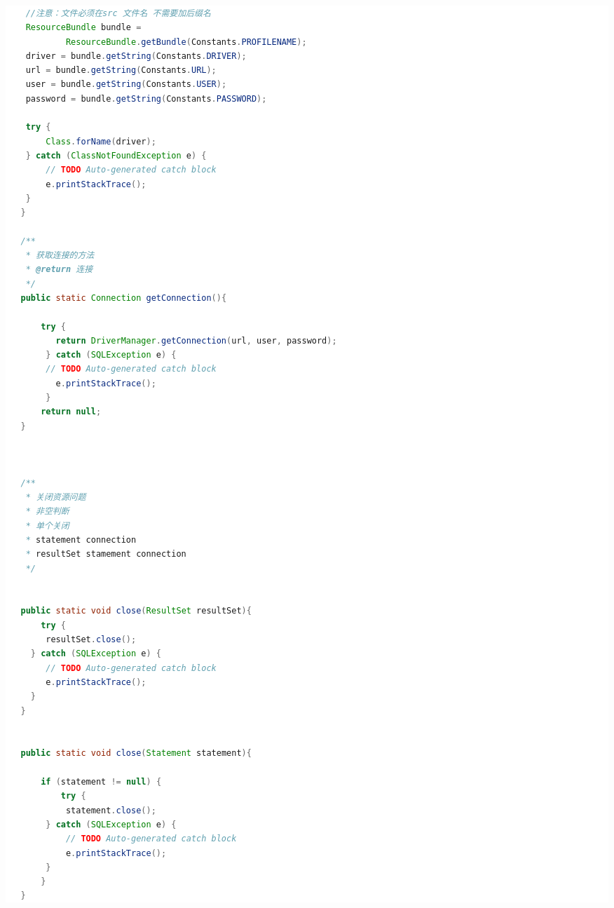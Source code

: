 ```java
	//注意：文件必须在src 文件名 不需要加后缀名   
	ResourceBundle bundle =
			ResourceBundle.getBundle(Constants.PROFILENAME);
	driver = bundle.getString(Constants.DRIVER);
	url = bundle.getString(Constants.URL);		
	user = bundle.getString(Constants.USER);
	password = bundle.getString(Constants.PASSWORD);
	
	try {
		Class.forName(driver);
	} catch (ClassNotFoundException e) {
		// TODO Auto-generated catch block
		e.printStackTrace();
	}
   }
	
   /**
    * 获取连接的方法
    * @return 连接
    */
   public static Connection getConnection(){
	   
	   try {
		  return DriverManager.getConnection(url, user, password);
	    } catch (SQLException e) {
		// TODO Auto-generated catch block
		  e.printStackTrace();
	    }
	   return null;
   }
   
   
   
   /**
    * 关闭资源问题
    * 非空判断
    * 单个关闭  
    * statement connection 
    * resultSet stamement connection
    */
   
   
   public static void close(ResultSet resultSet){
	   try {
		resultSet.close();
	 } catch (SQLException e) {
		// TODO Auto-generated catch block
		e.printStackTrace();
	 }
   }
   
   
   public static void close(Statement statement){
	   
	   if (statement != null) {
		   try {
			statement.close();
		} catch (SQLException e) {
			// TODO Auto-generated catch block
			e.printStackTrace();
		}
	   }
   }
```